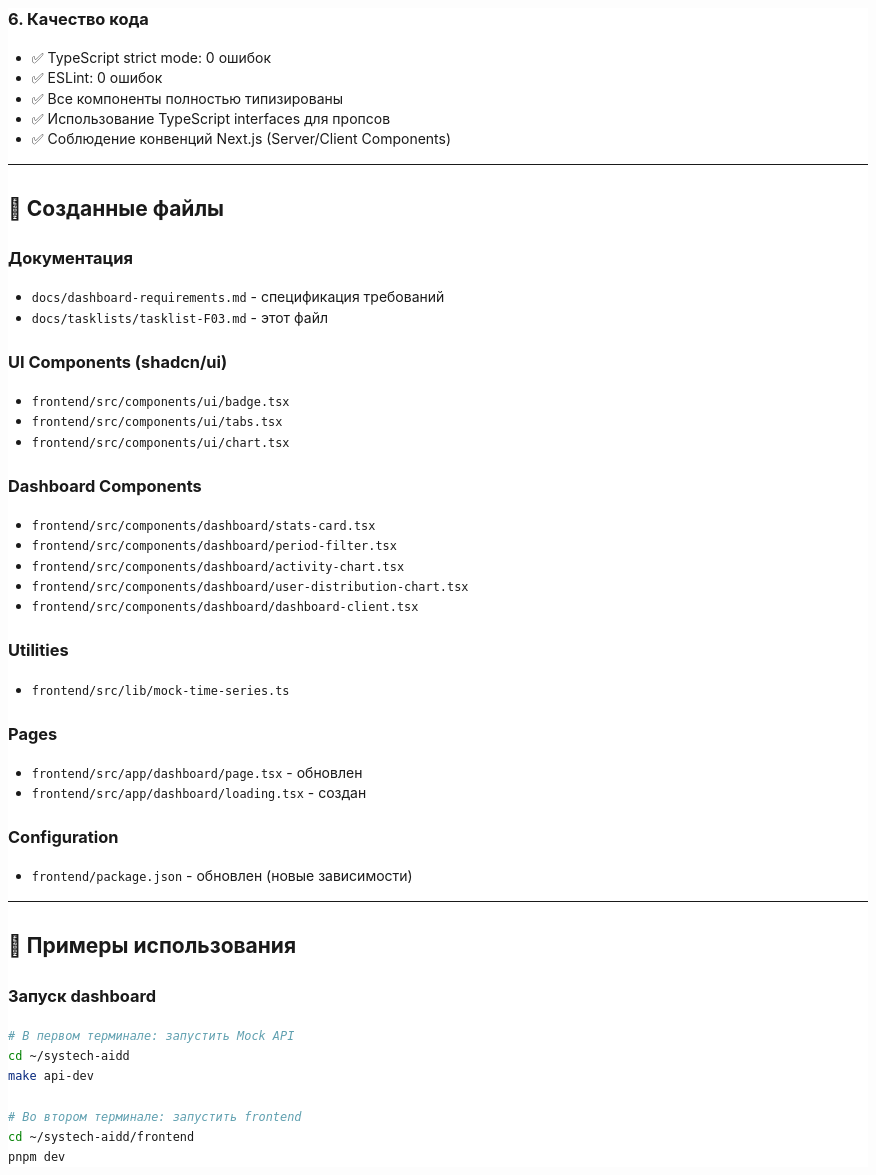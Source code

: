 ### 6. Качество кода

- ✅ TypeScript strict mode: 0 ошибок
- ✅ ESLint: 0 ошибок
- ✅ Все компоненты полностью типизированы
- ✅ Использование TypeScript interfaces для пропсов
- ✅ Соблюдение конвенций Next.js (Server/Client Components)

---

## 📁 Созданные файлы

### Документация
- `docs/dashboard-requirements.md` - спецификация требований
- `docs/tasklists/tasklist-F03.md` - этот файл

### UI Components (shadcn/ui)
- `frontend/src/components/ui/badge.tsx`
- `frontend/src/components/ui/tabs.tsx`
- `frontend/src/components/ui/chart.tsx`

### Dashboard Components
- `frontend/src/components/dashboard/stats-card.tsx`
- `frontend/src/components/dashboard/period-filter.tsx`
- `frontend/src/components/dashboard/activity-chart.tsx`
- `frontend/src/components/dashboard/user-distribution-chart.tsx`
- `frontend/src/components/dashboard/dashboard-client.tsx`

### Utilities
- `frontend/src/lib/mock-time-series.ts`

### Pages
- `frontend/src/app/dashboard/page.tsx` - обновлен
- `frontend/src/app/dashboard/loading.tsx` - создан

### Configuration
- `frontend/package.json` - обновлен (новые зависимости)

---

## 🚀 Примеры использования

### Запуск dashboard

```bash
# В первом терминале: запустить Mock API
cd ~/systech-aidd
make api-dev

# Во втором терминале: запустить frontend
cd ~/systech-aidd/frontend
pnpm dev
```
